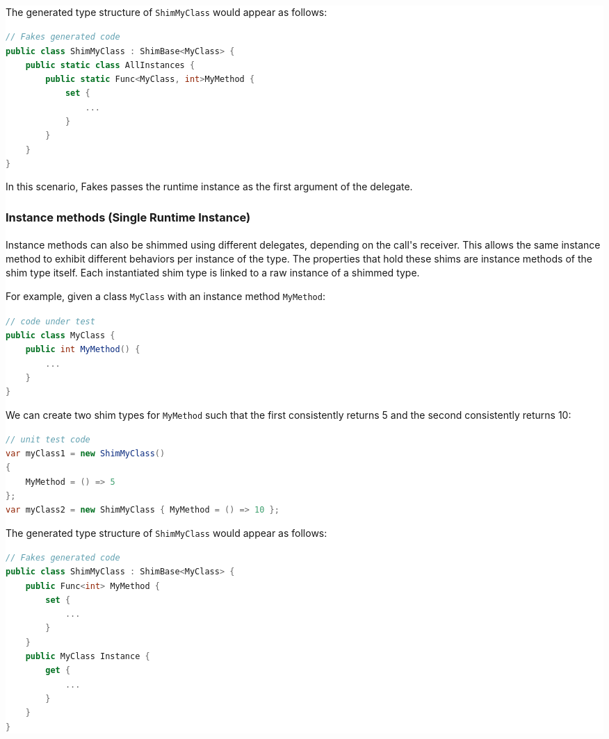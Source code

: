 The generated type structure of `ShimMyClass` would appear as follows:

```csharp
// Fakes generated code
public class ShimMyClass : ShimBase<MyClass> {
    public static class AllInstances {
        public static Func<MyClass, int>MyMethod {
            set {
                ...
            }
        }
    }
}
```

In this scenario, Fakes passes the runtime instance as the first argument of the delegate.

### Instance methods (Single Runtime Instance)

Instance methods can also be shimmed using different delegates, depending on the call's receiver. This allows the same instance method to exhibit different behaviors per instance of the type. The properties that hold these shims are instance methods of the shim type itself. Each instantiated shim type is linked to a raw instance of a shimmed type.

For example, given a class `MyClass` with an instance method `MyMethod`:

```csharp
// code under test
public class MyClass {
    public int MyMethod() {
        ...
    }
}
```

We can create two shim types for `MyMethod` such that the first consistently returns 5 and the second consistently returns 10:

```csharp
// unit test code
var myClass1 = new ShimMyClass()
{
    MyMethod = () => 5
};
var myClass2 = new ShimMyClass { MyMethod = () => 10 };
```

The generated type structure of `ShimMyClass` would appear as follows:

```csharp
// Fakes generated code
public class ShimMyClass : ShimBase<MyClass> {
    public Func<int> MyMethod {
        set {
            ...
        }
    }
    public MyClass Instance {
        get {
            ...
        }
    }
}
```
